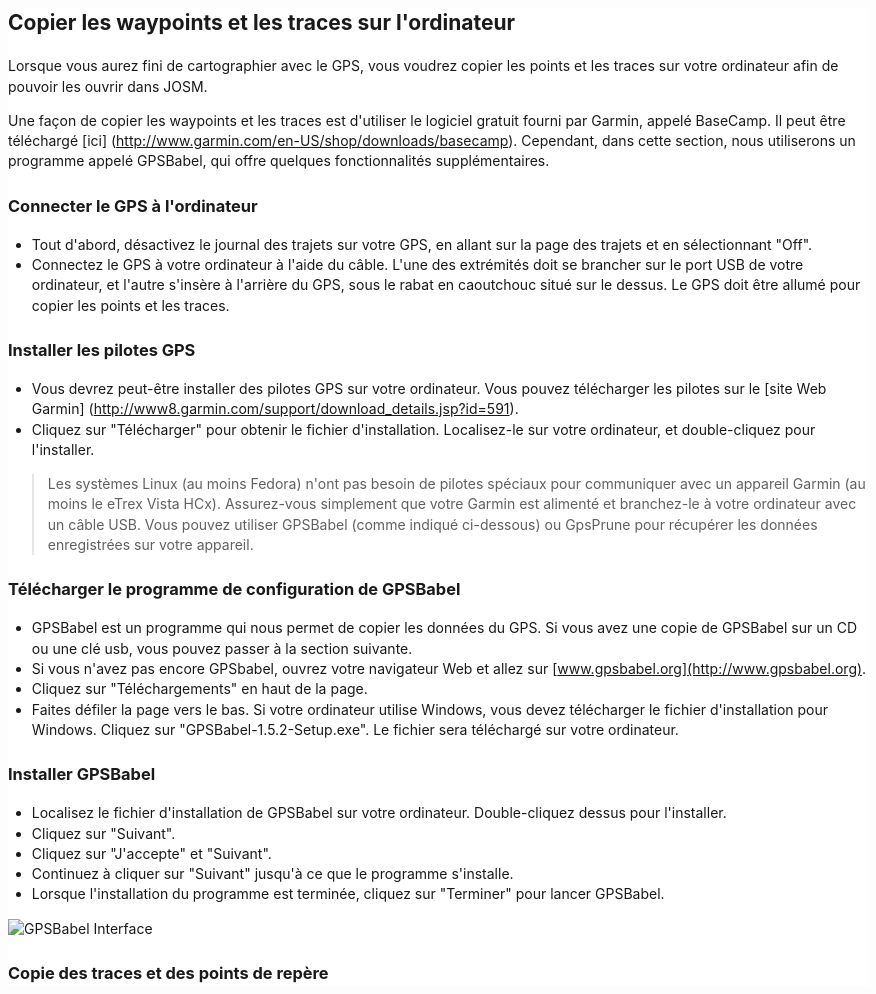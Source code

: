 Copier les waypoints et les traces sur l'ordinateur
-----------------------------------------
Lorsque vous aurez fini de cartographier avec le GPS, vous voudrez copier les points et les traces sur votre ordinateur afin de pouvoir les ouvrir dans JOSM.

Une façon de copier les waypoints et les traces est d'utiliser le logiciel gratuit fourni par Garmin, appelé BaseCamp. Il peut être téléchargé [ici] (http://www.garmin.com/en-US/shop/downloads/basecamp). Cependant, dans cette section, nous utiliserons un programme appelé GPSBabel, qui offre quelques fonctionnalités supplémentaires.

### Connecter le GPS à l'ordinateur
- Tout d'abord, désactivez le journal des trajets sur votre GPS, en allant sur la page des trajets et en sélectionnant "Off".
- Connectez le GPS à votre ordinateur à l'aide du câble. L'une des extrémités doit se brancher sur le port USB de votre ordinateur, et l'autre s'insère à l'arrière du GPS, sous le rabat en caoutchouc situé sur le dessus. Le GPS doit être allumé pour copier les points et les traces.

### Installer les pilotes GPS

- Vous devrez peut-être installer des pilotes GPS sur votre ordinateur. Vous pouvez télécharger les pilotes sur le [site Web Garmin] (http://www8.garmin.com/support/download_details.jsp?id=591).
- Cliquez sur "Télécharger" pour obtenir le fichier d'installation. Localisez-le sur votre ordinateur, et double-cliquez pour l'installer.

> Les systèmes Linux (au moins Fedora) n'ont pas besoin de pilotes spéciaux pour communiquer avec un appareil Garmin (au moins le eTrex Vista HCx). Assurez-vous simplement que votre Garmin est alimenté et branchez-le à votre ordinateur avec un câble USB. Vous pouvez utiliser GPSBabel (comme indiqué ci-dessous) ou GpsPrune pour récupérer les données enregistrées sur votre appareil.

### Télécharger le programme de configuration de GPSBabel
- GPSBabel est un programme qui nous permet de copier les données du GPS. Si vous avez une copie de GPSBabel sur un CD ou une clé usb, vous pouvez passer à la section suivante.
- Si vous n'avez pas encore GPSbabel, ouvrez votre navigateur Web et allez sur [www.gpsbabel.org](http://www.gpsbabel.org).
- Cliquez sur "Téléchargements" en haut de la page.
- Faites défiler la page vers le bas. Si votre ordinateur utilise Windows, vous devez télécharger le fichier d'installation pour Windows. Cliquez sur "GPSBabel-1.5.2-Setup.exe". Le fichier sera téléchargé sur votre ordinateur.

### Installer GPSBabel
- Localisez le fichier d'installation de GPSBabel sur votre ordinateur. Double-cliquez dessus pour l'installer.
- Cliquez sur "Suivant".
- Cliquez sur "J'accepte" et "Suivant".
- Continuez à cliquer sur "Suivant" jusqu'à ce que le programme s'installe.
- Lorsque l'installation du programme est terminée, cliquez sur "Terminer" pour lancer GPSBabel.

![GPSBabel Interface][]

### Copie des traces et des points de repère


[Google Earth software, showing coordinates of Lombok, Indonesia]: /images/mobile-mapping/google-earth-lombok.png
[Garmin eTrex Vista HCx]: /images/mobile-mapping/garmin-etrex.png
[GPS determined location]: /images/mobile-mapping/aquiring-satellites.png
[GPS main menu]: /images/mobile-mapping/gps_main.png
[GPS all]: /images/mobile-mapping/gps_all.png
[GPS path]: /images/mobile-mapping/google-earth.png
[save location 1]: /images/mobile-mapping/save-location1.png
[save location 2]: /images/mobile-mapping/save-location2.png
[turn on track]: /images/mobile-mapping/turn-on-track.png
[GPSBabel Interface]: /images/mobile-mapping/babel.png
[Choose GPX XML]: /images/mobile-mapping/xml.png
[GPS Files Open in JOSM]: /images/mobile-mapping/open-josm.png